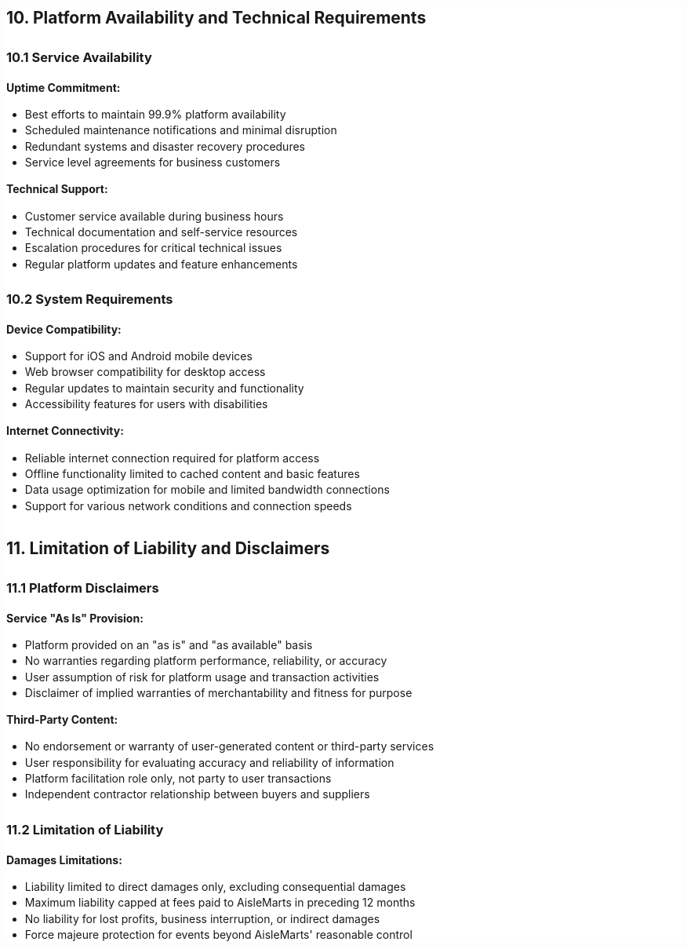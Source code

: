 ## 10. Platform Availability and Technical Requirements

### 10.1 Service Availability

**Uptime Commitment:**
- Best efforts to maintain 99.9% platform availability
- Scheduled maintenance notifications and minimal disruption
- Redundant systems and disaster recovery procedures
- Service level agreements for business customers

**Technical Support:**
- Customer service available during business hours
- Technical documentation and self-service resources
- Escalation procedures for critical technical issues
- Regular platform updates and feature enhancements

### 10.2 System Requirements

**Device Compatibility:**
- Support for iOS and Android mobile devices
- Web browser compatibility for desktop access
- Regular updates to maintain security and functionality
- Accessibility features for users with disabilities

**Internet Connectivity:**
- Reliable internet connection required for platform access
- Offline functionality limited to cached content and basic features
- Data usage optimization for mobile and limited bandwidth connections
- Support for various network conditions and connection speeds

## 11. Limitation of Liability and Disclaimers

### 11.1 Platform Disclaimers

**Service "As Is" Provision:**
- Platform provided on an "as is" and "as available" basis
- No warranties regarding platform performance, reliability, or accuracy
- User assumption of risk for platform usage and transaction activities
- Disclaimer of implied warranties of merchantability and fitness for purpose

**Third-Party Content:**
- No endorsement or warranty of user-generated content or third-party services
- User responsibility for evaluating accuracy and reliability of information
- Platform facilitation role only, not party to user transactions
- Independent contractor relationship between buyers and suppliers

### 11.2 Limitation of Liability

**Damages Limitations:**
- Liability limited to direct damages only, excluding consequential damages
- Maximum liability capped at fees paid to AisleMarts in preceding 12 months
- No liability for lost profits, business interruption, or indirect damages
- Force majeure protection for events beyond AisleMarts' reasonable control
